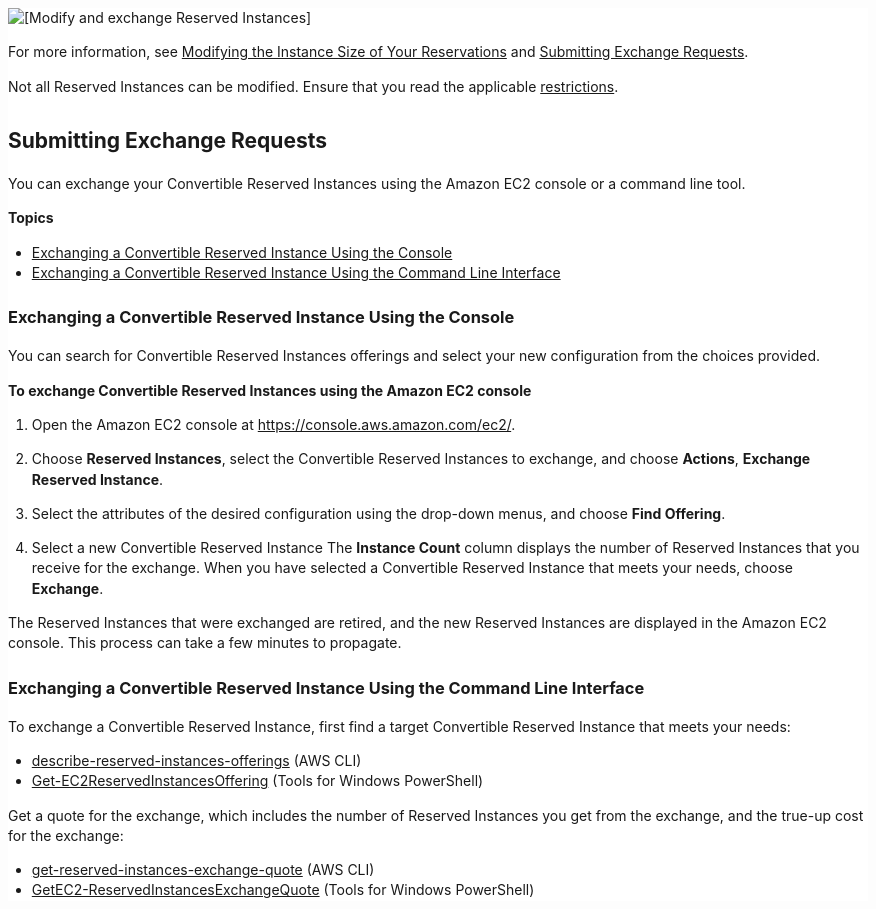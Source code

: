 ![\[Modify and exchange Reserved Instances\]](http://docs.aws.amazon.com/AWSEC2/latest/WindowsGuide/images/ri-split-cri-single.png)

For more information, see [Modifying the Instance Size of Your Reservations](ri-modifying.md#ri-modification-instancemove) and [Submitting Exchange Requests](#ri-exchange-process)\.

Not all Reserved Instances can be modified\. Ensure that you read the applicable [restrictions](ri-modifying.md#ri-modification-limits)\.

## Submitting Exchange Requests<a name="ri-exchange-process"></a>

You can exchange your Convertible Reserved Instances using the Amazon EC2 console or a command line tool\.

**Topics**
+ [Exchanging a Convertible Reserved Instance Using the Console](#ri-exchange-process-console)
+ [Exchanging a Convertible Reserved Instance Using the Command Line Interface](#ri-exchange-process-CLI)

### Exchanging a Convertible Reserved Instance Using the Console<a name="ri-exchange-process-console"></a>

You can search for Convertible Reserved Instances offerings and select your new configuration from the choices provided\.

**To exchange Convertible Reserved Instances using the Amazon EC2 console**

1. Open the Amazon EC2 console at [https://console\.aws\.amazon\.com/ec2/](https://console.aws.amazon.com/ec2/)\.

1. Choose **Reserved Instances**, select the Convertible Reserved Instances to exchange, and choose **Actions**, **Exchange Reserved Instance**\.

1. Select the attributes of the desired configuration using the drop\-down menus, and choose **Find Offering**\. 

1. Select a new Convertible Reserved Instance The **Instance Count** column displays the number of Reserved Instances that you receive for the exchange\. When you have selected a Convertible Reserved Instance that meets your needs, choose **Exchange**\.

The Reserved Instances that were exchanged are retired, and the new Reserved Instances are displayed in the Amazon EC2 console\. This process can take a few minutes to propagate\.

### Exchanging a Convertible Reserved Instance Using the Command Line Interface<a name="ri-exchange-process-CLI"></a>

To exchange a Convertible Reserved Instance, first find a target Convertible Reserved Instance that meets your needs:
+ [describe\-reserved\-instances\-offerings](http://docs.aws.amazon.com/cli/latest/reference/ec2/describe-reserved-instances-offerings.html) \(AWS CLI\)
+ [Get\-EC2ReservedInstancesOffering](http://docs.aws.amazon.com/powershell/latest/reference/items/Get-EC2ReservedInstancesOffering.html) \(Tools for Windows PowerShell\)

Get a quote for the exchange, which includes the number of Reserved Instances you get from the exchange, and the true\-up cost for the exchange:
+ [get\-reserved\-instances\-exchange\-quote](http://docs.aws.amazon.com/cli/latest/reference/ec2/get-reserved-instances-exchange-quote.html) \(AWS CLI\)
+ [GetEC2\-ReservedInstancesExchangeQuote](http://docs.aws.amazon.com/powershell/latest/reference/items/Get-EC2ReservedInstancesExchangeQuote.html) \(Tools for Windows PowerShell\)
